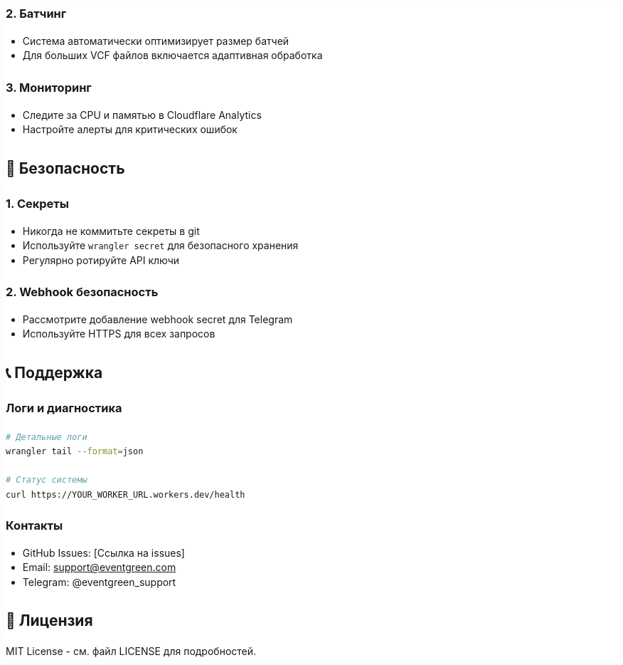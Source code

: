 ### 2. Батчинг
- Система автоматически оптимизирует размер батчей
- Для больших VCF файлов включается адаптивная обработка

### 3. Мониторинг
- Следите за CPU и памятью в Cloudflare Analytics
- Настройте алерты для критических ошибок

## 🔐 Безопасность

### 1. Секреты
- Никогда не коммитьте секреты в git
- Используйте `wrangler secret` для безопасного хранения
- Регулярно ротируйте API ключи

### 2. Webhook безопасность
- Рассмотрите добавление webhook secret для Telegram
- Используйте HTTPS для всех запросов

## 📞 Поддержка

### Логи и диагностика
```bash
# Детальные логи
wrangler tail --format=json

# Статус системы
curl https://YOUR_WORKER_URL.workers.dev/health
```

### Контакты
- GitHub Issues: [Ссылка на issues]
- Email: support@eventgreen.com
- Telegram: @eventgreen_support

## 📄 Лицензия

MIT License - см. файл LICENSE для подробностей.